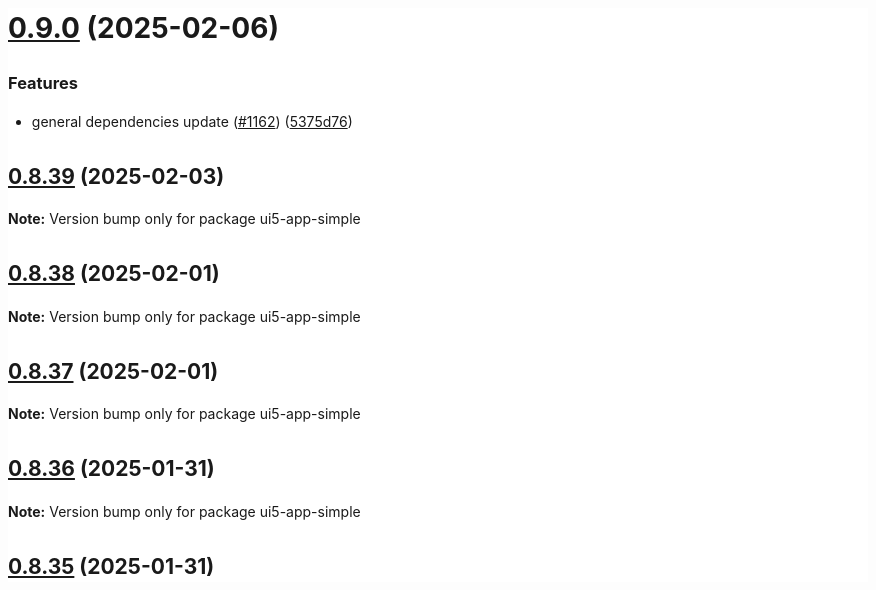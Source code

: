 
# [0.9.0](https://github.com/ui5-community/ui5-ecosystem-showcase/compare/ui5-app-simple@0.8.39...ui5-app-simple@0.9.0) (2025-02-06)


### Features

* general dependencies update ([#1162](https://github.com/ui5-community/ui5-ecosystem-showcase/issues/1162)) ([5375d76](https://github.com/ui5-community/ui5-ecosystem-showcase/commit/5375d76496741433330d76ce59a89b39f7ad8a69))





## [0.8.39](https://github.com/ui5-community/ui5-ecosystem-showcase/compare/ui5-app-simple@0.8.38...ui5-app-simple@0.8.39) (2025-02-03)

**Note:** Version bump only for package ui5-app-simple





## [0.8.38](https://github.com/ui5-community/ui5-ecosystem-showcase/compare/ui5-app-simple@0.8.37...ui5-app-simple@0.8.38) (2025-02-01)

**Note:** Version bump only for package ui5-app-simple





## [0.8.37](https://github.com/ui5-community/ui5-ecosystem-showcase/compare/ui5-app-simple@0.8.36...ui5-app-simple@0.8.37) (2025-02-01)

**Note:** Version bump only for package ui5-app-simple





## [0.8.36](https://github.com/ui5-community/ui5-ecosystem-showcase/compare/ui5-app-simple@0.8.35...ui5-app-simple@0.8.36) (2025-01-31)

**Note:** Version bump only for package ui5-app-simple





## [0.8.35](https://github.com/ui5-community/ui5-ecosystem-showcase/compare/ui5-app-simple@0.8.34...ui5-app-simple@0.8.35) (2025-01-31)
